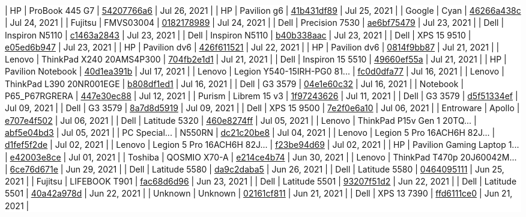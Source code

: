 | HP            | ProBook 445 G7              | [54207766a6](https://linux-hardware.org/?probe=54207766a6) | Jul 26, 2021 |
| HP            | Pavilion g6                 | [41b431df89](https://linux-hardware.org/?probe=41b431df89) | Jul 25, 2021 |
| Google        | Cyan                        | [46266a438c](https://linux-hardware.org/?probe=46266a438c) | Jul 24, 2021 |
| Fujitsu       | FMVS03004                   | [0182178989](https://linux-hardware.org/?probe=0182178989) | Jul 24, 2021 |
| Dell          | Precision 7530              | [ae6bf75479](https://linux-hardware.org/?probe=ae6bf75479) | Jul 23, 2021 |
| Dell          | Inspiron N5110              | [c1463a2843](https://linux-hardware.org/?probe=c1463a2843) | Jul 23, 2021 |
| Dell          | Inspiron N5110              | [b40b338aac](https://linux-hardware.org/?probe=b40b338aac) | Jul 23, 2021 |
| Dell          | XPS 15 9510                 | [e05ed6b947](https://linux-hardware.org/?probe=e05ed6b947) | Jul 23, 2021 |
| HP            | Pavilion dv6                | [426f611521](https://linux-hardware.org/?probe=426f611521) | Jul 22, 2021 |
| HP            | Pavilion dv6                | [0814f9bb87](https://linux-hardware.org/?probe=0814f9bb87) | Jul 21, 2021 |
| Lenovo        | ThinkPad X240 20AMS4P300    | [704fb2e1d1](https://linux-hardware.org/?probe=704fb2e1d1) | Jul 21, 2021 |
| Dell          | Inspiron 15 5510            | [49660ef55a](https://linux-hardware.org/?probe=49660ef55a) | Jul 21, 2021 |
| HP            | Pavilion Notebook           | [40d1ea391b](https://linux-hardware.org/?probe=40d1ea391b) | Jul 17, 2021 |
| Lenovo        | Legion Y540-15IRH-PG0 81... | [fc0d0dfa77](https://linux-hardware.org/?probe=fc0d0dfa77) | Jul 16, 2021 |
| Lenovo        | ThinkPad L390 20NR001EGE    | [b808df1ed1](https://linux-hardware.org/?probe=b808df1ed1) | Jul 16, 2021 |
| Dell          | G3 3579                     | [04e1e60c32](https://linux-hardware.org/?probe=04e1e60c32) | Jul 16, 2021 |
| Notebook      | P65_P67RGRERA               | [447e30ec88](https://linux-hardware.org/?probe=447e30ec88) | Jul 12, 2021 |
| Purism        | Librem 15 v3                | [1f97243626](https://linux-hardware.org/?probe=1f97243626) | Jul 11, 2021 |
| Dell          | G3 3579                     | [d5f51334ef](https://linux-hardware.org/?probe=d5f51334ef) | Jul 09, 2021 |
| Dell          | G3 3579                     | [8a7d8d5919](https://linux-hardware.org/?probe=8a7d8d5919) | Jul 09, 2021 |
| Dell          | XPS 15 9500                 | [7e2f0e6a10](https://linux-hardware.org/?probe=7e2f0e6a10) | Jul 06, 2021 |
| Entroware     | Apollo                      | [e707e4f502](https://linux-hardware.org/?probe=e707e4f502) | Jul 06, 2021 |
| Dell          | Latitude 5320               | [460e8274ff](https://linux-hardware.org/?probe=460e8274ff) | Jul 05, 2021 |
| Lenovo        | ThinkPad P15v Gen 1 20TQ... | [abf5e04bd3](https://linux-hardware.org/?probe=abf5e04bd3) | Jul 05, 2021 |
| PC Special... | N550RN                      | [dc21c20be8](https://linux-hardware.org/?probe=dc21c20be8) | Jul 04, 2021 |
| Lenovo        | Legion 5 Pro 16ACH6H 82J... | [d1fef5f2de](https://linux-hardware.org/?probe=d1fef5f2de) | Jul 02, 2021 |
| Lenovo        | Legion 5 Pro 16ACH6H 82J... | [f23be94d69](https://linux-hardware.org/?probe=f23be94d69) | Jul 02, 2021 |
| HP            | Pavilion Gaming Laptop 1... | [e42003e8ce](https://linux-hardware.org/?probe=e42003e8ce) | Jul 01, 2021 |
| Toshiba       | QOSMIO X70-A                | [e214ce4b74](https://linux-hardware.org/?probe=e214ce4b74) | Jun 30, 2021 |
| Lenovo        | ThinkPad T470p 20J60042M... | [6ce76d671e](https://linux-hardware.org/?probe=6ce76d671e) | Jun 29, 2021 |
| Dell          | Latitude 5580               | [da9c2daba5](https://linux-hardware.org/?probe=da9c2daba5) | Jun 26, 2021 |
| Dell          | Latitude 5580               | [0464095111](https://linux-hardware.org/?probe=0464095111) | Jun 25, 2021 |
| Fujitsu       | LIFEBOOK T901               | [fac68d6d96](https://linux-hardware.org/?probe=fac68d6d96) | Jun 23, 2021 |
| Dell          | Latitude 5501               | [93207f51d2](https://linux-hardware.org/?probe=93207f51d2) | Jun 22, 2021 |
| Dell          | Latitude 5501               | [40a42a978d](https://linux-hardware.org/?probe=40a42a978d) | Jun 22, 2021 |
| Unknown       | Unknown                     | [02161cf811](https://linux-hardware.org/?probe=02161cf811) | Jun 21, 2021 |
| Dell          | XPS 13 7390                 | [ffd6111ce0](https://linux-hardware.org/?probe=ffd6111ce0) | Jun 21, 2021 |